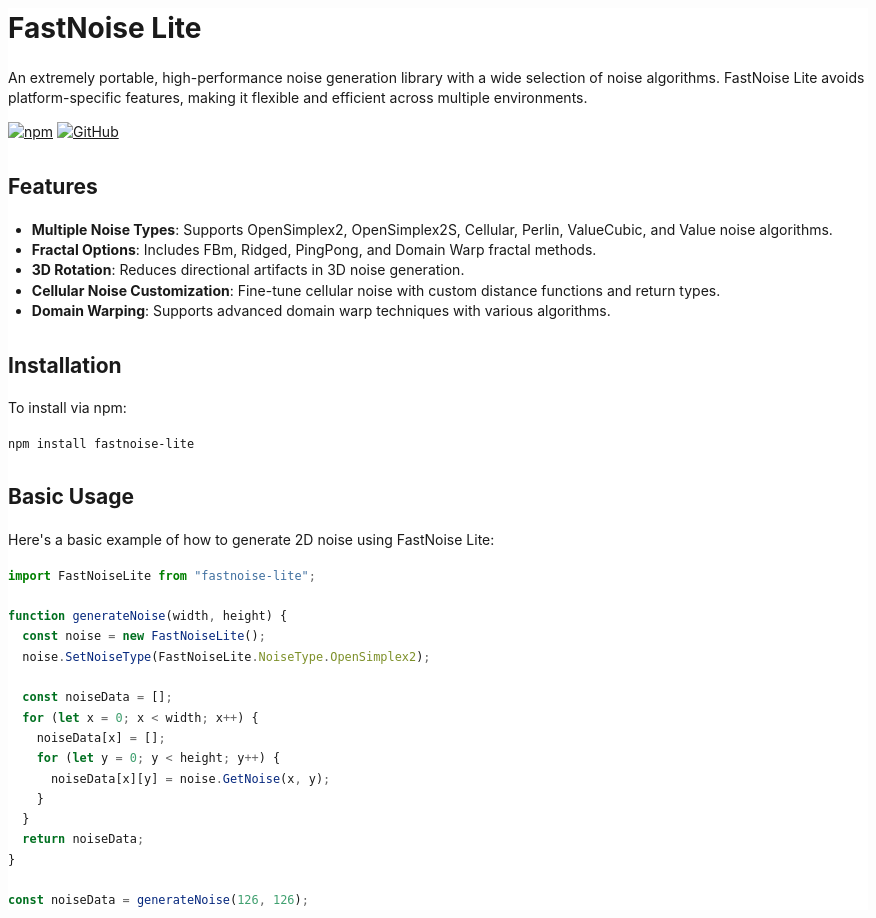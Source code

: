 
# FastNoise Lite

An extremely portable, high-performance noise generation library with a wide selection of noise algorithms. FastNoise Lite avoids platform-specific features, making it flexible and efficient across multiple environments.

[![npm](https://img.shields.io/npm/v/fastnoise-lite?logo=npm)](https://www.npmjs.com/package/fastnoise-lite) [![GitHub](https://img.shields.io/badge/GitHub-black?logo=github)](https://github.com/Auburn/FastNoiseLite)

## Features

- **Multiple Noise Types**: Supports OpenSimplex2, OpenSimplex2S, Cellular, Perlin, ValueCubic, and Value noise algorithms.
- **Fractal Options**: Includes FBm, Ridged, PingPong, and Domain Warp fractal methods.
- **3D Rotation**: Reduces directional artifacts in 3D noise generation.
- **Cellular Noise Customization**: Fine-tune cellular noise with custom distance functions and return types.
- **Domain Warping**: Supports advanced domain warp techniques with various algorithms.

## Installation

To install via npm:

```bash
npm install fastnoise-lite
```

## Basic Usage

Here's a basic example of how to generate 2D noise using FastNoise Lite:

```javascript
import FastNoiseLite from "fastnoise-lite";

function generateNoise(width, height) {
  const noise = new FastNoiseLite();
  noise.SetNoiseType(FastNoiseLite.NoiseType.OpenSimplex2);

  const noiseData = [];
  for (let x = 0; x < width; x++) {
    noiseData[x] = [];
    for (let y = 0; y < height; y++) {
      noiseData[x][y] = noise.GetNoise(x, y);
    }
  }
  return noiseData;
}

const noiseData = generateNoise(126, 126);
```
